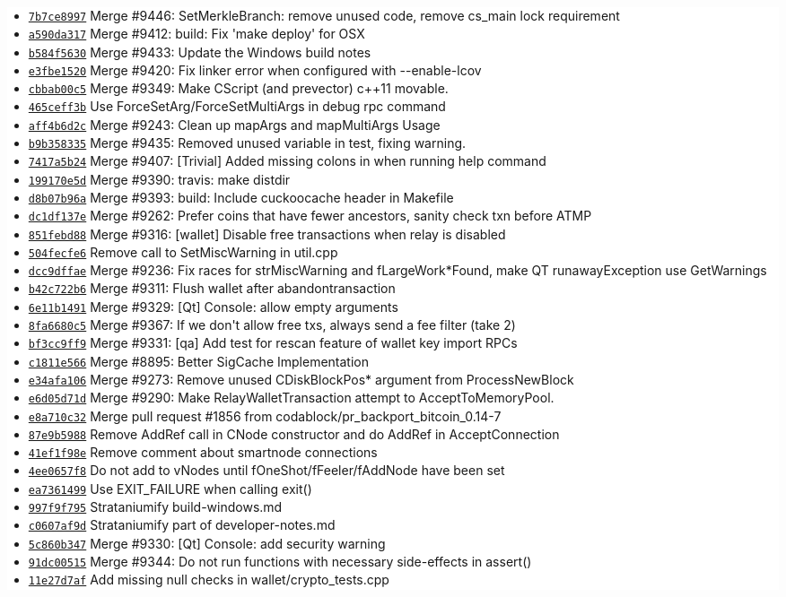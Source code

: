 - [`7b7ce8997`](https://github.com/raptor3um/stratanium/commit/7b7ce8997) Merge #9446: SetMerkleBranch: remove unused code, remove cs_main lock requirement
- [`a590da317`](https://github.com/raptor3um/stratanium/commit/a590da317) Merge #9412: build: Fix 'make deploy' for OSX
- [`b584f5630`](https://github.com/raptor3um/stratanium/commit/b584f5630) Merge #9433: Update the Windows build notes
- [`e3fbe1520`](https://github.com/raptor3um/stratanium/commit/e3fbe1520) Merge #9420: Fix linker error when configured with --enable-lcov
- [`cbbab00c5`](https://github.com/raptor3um/stratanium/commit/cbbab00c5) Merge #9349: Make CScript (and prevector) c++11 movable.
- [`465ceff3b`](https://github.com/raptor3um/stratanium/commit/465ceff3b) Use ForceSetArg/ForceSetMultiArgs in debug rpc command
- [`aff4b6d2c`](https://github.com/raptor3um/stratanium/commit/aff4b6d2c) Merge #9243: Clean up mapArgs and mapMultiArgs Usage
- [`b9b358335`](https://github.com/raptor3um/stratanium/commit/b9b358335) Merge #9435: Removed unused variable in test, fixing warning.
- [`7417a5b24`](https://github.com/raptor3um/stratanium/commit/7417a5b24) Merge #9407: [Trivial] Added missing colons in when running help command
- [`199170e5d`](https://github.com/raptor3um/stratanium/commit/199170e5d) Merge #9390: travis: make distdir
- [`d8b07b96a`](https://github.com/raptor3um/stratanium/commit/d8b07b96a) Merge #9393: build: Include cuckoocache header in Makefile
- [`dc1df137e`](https://github.com/raptor3um/stratanium/commit/dc1df137e) Merge #9262: Prefer coins that have fewer ancestors, sanity check txn before ATMP
- [`851febd88`](https://github.com/raptor3um/stratanium/commit/851febd88) Merge #9316: [wallet] Disable free transactions when relay is disabled
- [`504fecfe6`](https://github.com/raptor3um/stratanium/commit/504fecfe6) Remove call to SetMiscWarning in util.cpp
- [`dcc9dffae`](https://github.com/raptor3um/stratanium/commit/dcc9dffae) Merge #9236: Fix races for strMiscWarning and fLargeWork*Found, make QT runawayException use GetWarnings
- [`b42c722b6`](https://github.com/raptor3um/stratanium/commit/b42c722b6) Merge #9311: Flush wallet after abandontransaction
- [`6e11b1491`](https://github.com/raptor3um/stratanium/commit/6e11b1491) Merge #9329: [Qt] Console: allow empty arguments
- [`8fa6680c5`](https://github.com/raptor3um/stratanium/commit/8fa6680c5) Merge #9367: If we don't allow free txs, always send a fee filter (take 2)
- [`bf3cc9ff9`](https://github.com/raptor3um/stratanium/commit/bf3cc9ff9) Merge #9331: [qa] Add test for rescan feature of wallet key import RPCs
- [`c1811e566`](https://github.com/raptor3um/stratanium/commit/c1811e566) Merge #8895: Better SigCache Implementation
- [`e34afa106`](https://github.com/raptor3um/stratanium/commit/e34afa106) Merge #9273: Remove unused CDiskBlockPos* argument from ProcessNewBlock
- [`e6d05d71d`](https://github.com/raptor3um/stratanium/commit/e6d05d71d) Merge #9290: Make RelayWalletTransaction attempt to AcceptToMemoryPool.
- [`e8a710c32`](https://github.com/raptor3um/stratanium/commit/e8a710c32) Merge pull request #1856 from codablock/pr_backport_bitcoin_0.14-7
- [`87e9b5988`](https://github.com/raptor3um/stratanium/commit/87e9b5988) Remove AddRef call in CNode constructor and do AddRef in AcceptConnection
- [`41ef1f98e`](https://github.com/raptor3um/stratanium/commit/41ef1f98e) Remove comment about smartnode connections
- [`4ee0657f8`](https://github.com/raptor3um/stratanium/commit/4ee0657f8) Do not add to vNodes until fOneShot/fFeeler/fAddNode have been set
- [`ea7361499`](https://github.com/raptor3um/stratanium/commit/ea7361499) Use EXIT_FAILURE when calling exit()
- [`997f9f795`](https://github.com/raptor3um/stratanium/commit/997f9f795) Strataniumify build-windows.md
- [`c0607af9d`](https://github.com/raptor3um/stratanium/commit/c0607af9d) Strataniumify part of developer-notes.md
- [`5c860b347`](https://github.com/raptor3um/stratanium/commit/5c860b347) Merge #9330: [Qt] Console: add security warning
- [`91dc00515`](https://github.com/raptor3um/stratanium/commit/91dc00515) Merge #9344: Do not run functions with necessary side-effects in assert()
- [`11e27d7af`](https://github.com/raptor3um/stratanium/commit/11e27d7af) Add missing null checks in wallet/crypto_tests.cpp